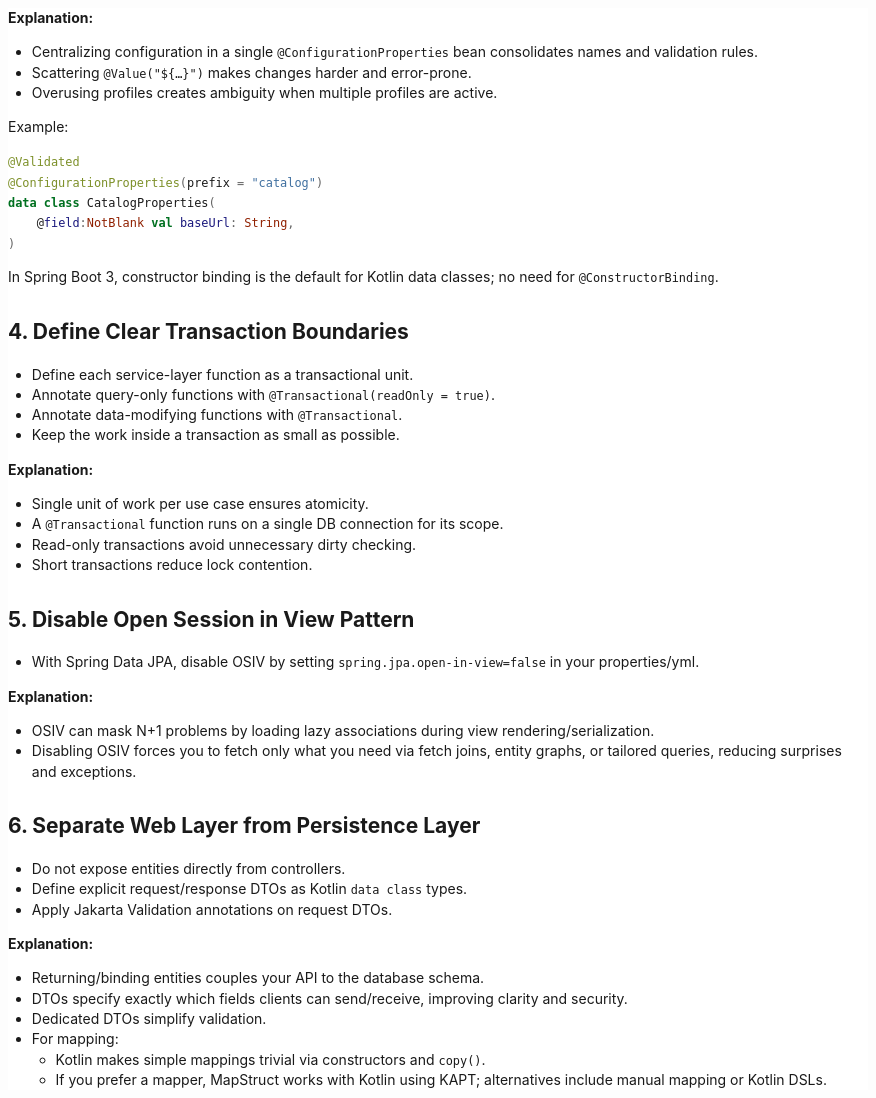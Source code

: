 **Explanation:**

* Centralizing configuration in a single `@ConfigurationProperties` bean consolidates names and validation rules.
* Scattering `@Value("${…}")` makes changes harder and error-prone.
* Overusing profiles creates ambiguity when multiple profiles are active.

Example:
```kotlin
@Validated
@ConfigurationProperties(prefix = "catalog")
data class CatalogProperties(
    @field:NotBlank val baseUrl: String,
)
```

In Spring Boot 3, constructor binding is the default for Kotlin data classes; no need for `@ConstructorBinding`.

## 4. Define Clear Transaction Boundaries
* Define each service-layer function as a transactional unit.
* Annotate query-only functions with `@Transactional(readOnly = true)`.
* Annotate data-modifying functions with `@Transactional`.
* Keep the work inside a transaction as small as possible.

**Explanation:**

* Single unit of work per use case ensures atomicity.
* A `@Transactional` function runs on a single DB connection for its scope.
* Read-only transactions avoid unnecessary dirty checking.
* Short transactions reduce lock contention.

## 5. Disable Open Session in View Pattern
* With Spring Data JPA, disable OSIV by setting `spring.jpa.open-in-view=false` in your properties/yml.

**Explanation:**

* OSIV can mask N+1 problems by loading lazy associations during view rendering/serialization.
* Disabling OSIV forces you to fetch only what you need via fetch joins, entity graphs, or tailored queries, reducing surprises and exceptions.

## 6. Separate Web Layer from Persistence Layer
* Do not expose entities directly from controllers.
* Define explicit request/response DTOs as Kotlin `data class` types.
* Apply Jakarta Validation annotations on request DTOs.

**Explanation:**

* Returning/binding entities couples your API to the database schema.
* DTOs specify exactly which fields clients can send/receive, improving clarity and security.
* Dedicated DTOs simplify validation.
* For mapping:
  - Kotlin makes simple mappings trivial via constructors and `copy()`.
  - If you prefer a mapper, MapStruct works with Kotlin using KAPT; alternatives include manual mapping or Kotlin DSLs.
